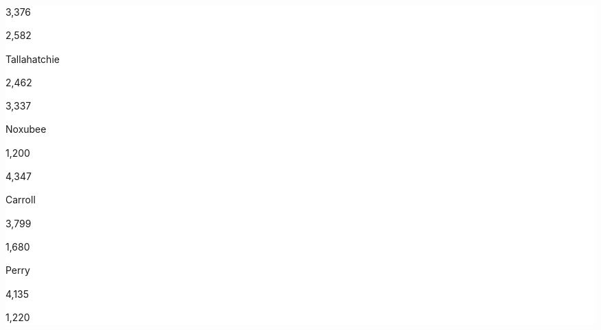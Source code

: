 <div class="eln-vote-count eln-swatch-light eln-republican">

3,376

</div>

<div class="eln-vote-count">

2,582

</div>

Tallahatchie

<div class="eln-vote-count">

2,462

</div>

<div class="eln-vote-count eln-swatch-light eln-democrat">

3,337

</div>

Noxubee

<div class="eln-vote-count">

1,200

</div>

<div class="eln-vote-count eln-swatch-light eln-democrat">

4,347

</div>

Carroll

<div class="eln-vote-count eln-swatch-light eln-republican">

3,799

</div>

<div class="eln-vote-count">

1,680

</div>

Perry

<div class="eln-vote-count eln-swatch-light eln-republican">

4,135

</div>

<div class="eln-vote-count">

1,220
